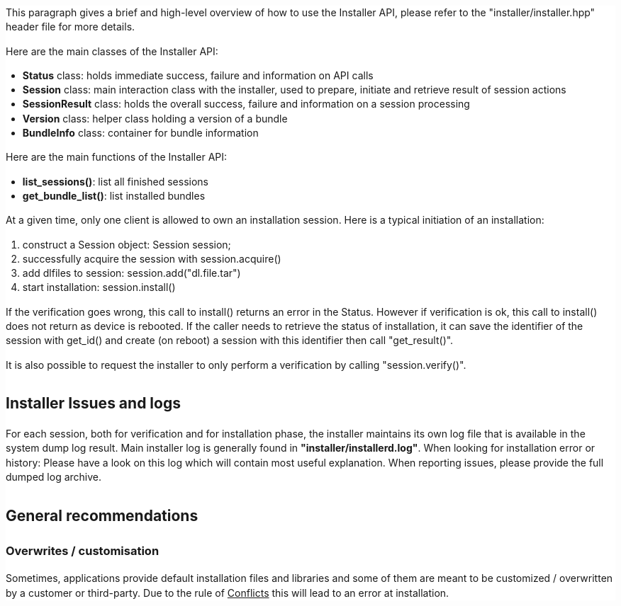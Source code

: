 This paragraph gives a brief and high-level overview of how to use the Installer API, please refer to the \"installer/installer.hpp\" header file for more details.

Here are the main classes of the Installer API:

- **Status** class: holds immediate success, failure and information on API calls
- **Session** class: main interaction class with the installer, used to prepare, initiate and retrieve result of session actions
- **SessionResult** class: holds the overall success, failure and information on a session processing
- **Version** class: helper class holding a version of a bundle
- **BundleInfo** class: container for bundle information

Here are the main functions of the Installer API:

- **list_sessions()**: list all finished sessions
- **get_bundle_list()**: list installed bundles

At a given time, only one client is allowed to own an installation session. Here is a typical initiation of an installation:

1.  construct a Session object: Session session;
2.  successfully acquire the session with session.acquire()
3.  add dlfiles to session: session.add(\"dl.file.tar\")
4.  start installation: session.install()

If the verification goes wrong, this call to install() returns an error in the Status. However if verification is ok, this call to install() does not return as device is rebooted. If the caller needs to retrieve the status of installation, it can save the identifier of the session with get_id() and create (on reboot) a session with this identifier then call \"get_result()\".

It is also possible to request the installer to only perform a verification by calling \"session.verify()\".

## Installer Issues and logs <a href="#vos3_installer_logs" id="vos3_installer_logs"></a>

For each session, both for verification and for installation phase, the installer maintains its own log file that is available in the system dump log result. Main installer log is generally found in **\"installer/installerd.log\"**. When looking for installation error or history: Please have a look on this log which will contain most useful explanation. When reporting issues, please provide the full dumped log archive.

## General recommendations <a href="#vos3_installer_recommendations" id="vos3_installer_recommendations"></a>

### Overwrites / customisation <a href="#vos3_installer_recommendations_overwrites" id="vos3_installer_recommendations_overwrites"></a>

Sometimes, applications provide default installation files and libraries and some of them are meant to be customized / overwritten by a customer or third-party. Due to the rule of [Conflicts](#vos3_installer_conflicts) this will lead to an error at installation.
